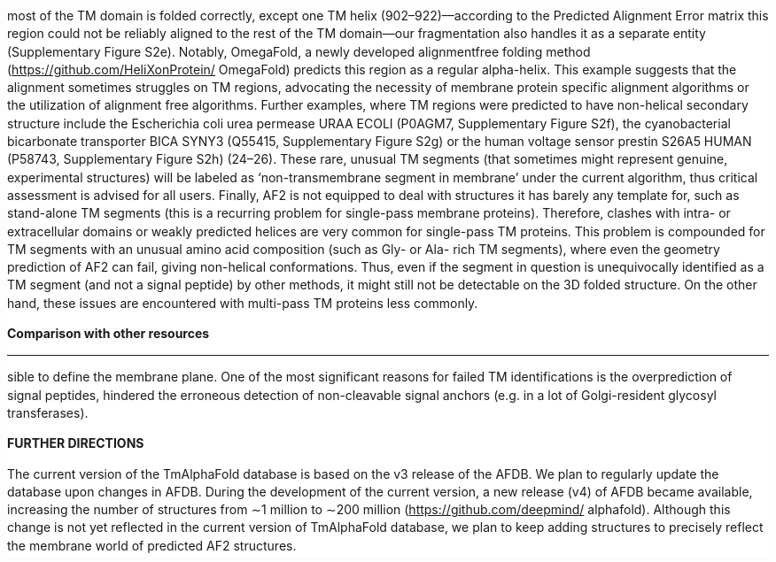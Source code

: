 most of the TM domain is folded correctly, except one
TM helix (902–922)––according to the Predicted Alignment Error matrix this region could not be reliably aligned
to the rest of the TM domain––our fragmentation also
handles it as a separate entity (Supplementary Figure
S2e). Notably, OmegaFold, a newly developed alignmentfree folding method (https://github.com/HeliXonProtein/
OmegaFold) predicts this region as a regular alpha-helix.
This example suggests that the alignment sometimes struggles on TM regions, advocating the necessity of membrane protein specific alignment algorithms or the utilization of alignment free algorithms. Further examples,
where TM regions were predicted to have non-helical secondary structure include the Escherichia coli urea permease
URAA ECOLI (P0AGM7, Supplementary Figure S2f),
the cyanobacterial bicarbonate transporter BICA SYNY3
(Q55415, Supplementary Figure S2g) or the human voltage sensor prestin S26A5 HUMAN (P58743, Supplementary Figure S2h) (24–26). These rare, unusual TM segments (that sometimes might represent genuine, experimental structures) will be labeled as ‘non-transmembrane segment in membrane’ under the current algorithm, thus critical assessment is advised for all users.
Finally, AF2 is not equipped to deal with structures it
has barely any template for, such as stand-alone TM segments (this is a recurring problem for single-pass membrane proteins). Therefore, clashes with intra- or extracellular domains or weakly predicted helices are very common
for single-pass TM proteins. This problem is compounded
for TM segments with an unusual amino acid composition
(such as Gly- or Ala- rich TM segments), where even the geometry prediction of AF2 can fail, giving non-helical conformations. Thus, even if the segment in question is unequivocally identified as a TM segment (and not a signal
peptide) by other methods, it might still not be detectable on
the 3D folded structure. On the other hand, these issues are
encountered with multi-pass TM proteins less commonly.

**Comparison with other resources**


-----

sible to define the membrane plane. One of the most significant reasons for failed TM identifications is the overprediction of signal peptides, hindered the erroneous detection of
non-cleavable signal anchors (e.g. in a lot of Golgi-resident
glycosyl transferases).

**FURTHER DIRECTIONS**


The current version of the TmAlphaFold database is based
on the v3 release of the AFDB. We plan to regularly update
the database upon changes in AFDB. During the development of the current version, a new release (v4) of AFDB
became available, increasing the number of structures from
∼1 million to ∼200 million (https://github.com/deepmind/
alphafold). Although this change is not yet reflected in the
current version of TmAlphaFold database, we plan to keep
adding structures to precisely reflect the membrane world
of predicted AF2 structures.
